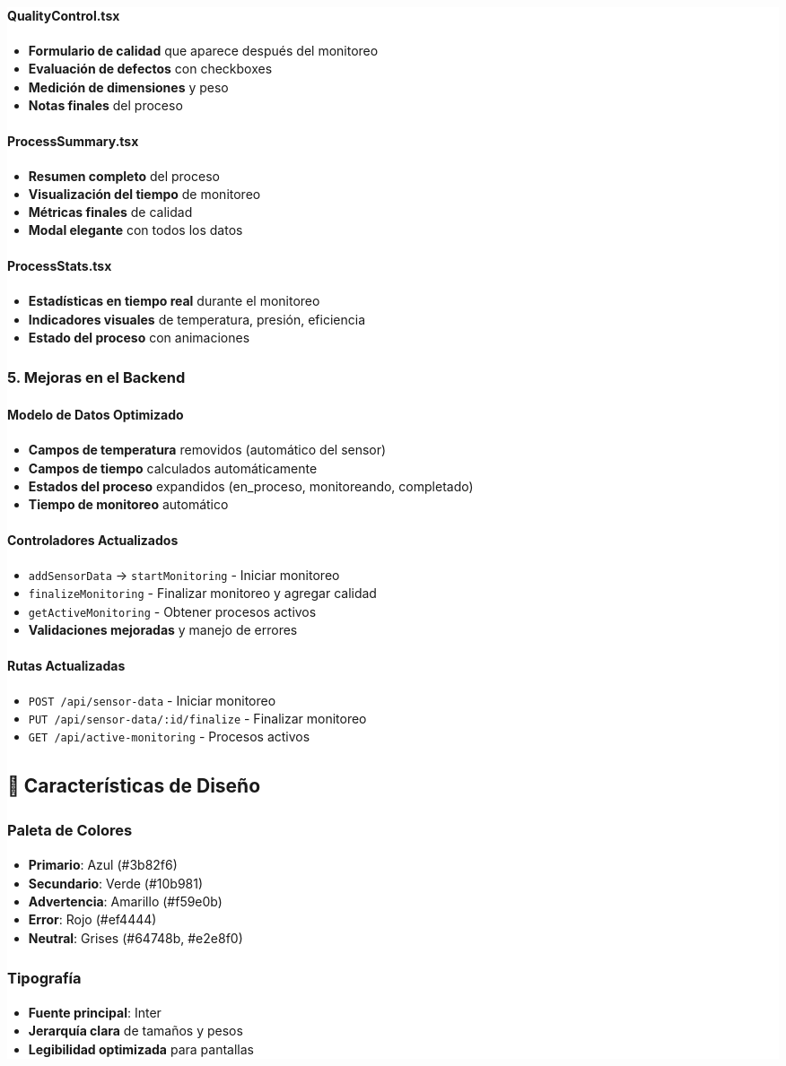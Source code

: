 #### **QualityControl.tsx**
- **Formulario de calidad** que aparece después del monitoreo
- **Evaluación de defectos** con checkboxes
- **Medición de dimensiones** y peso
- **Notas finales** del proceso

#### **ProcessSummary.tsx**
- **Resumen completo** del proceso
- **Visualización del tiempo** de monitoreo
- **Métricas finales** de calidad
- **Modal elegante** con todos los datos

#### **ProcessStats.tsx**
- **Estadísticas en tiempo real** durante el monitoreo
- **Indicadores visuales** de temperatura, presión, eficiencia
- **Estado del proceso** con animaciones

### 5. **Mejoras en el Backend**

#### **Modelo de Datos Optimizado**
- **Campos de temperatura** removidos (automático del sensor)
- **Campos de tiempo** calculados automáticamente
- **Estados del proceso** expandidos (en_proceso, monitoreando, completado)
- **Tiempo de monitoreo** automático

#### **Controladores Actualizados**
- `addSensorData` → `startMonitoring` - Iniciar monitoreo
- `finalizeMonitoring` - Finalizar monitoreo y agregar calidad
- `getActiveMonitoring` - Obtener procesos activos
- **Validaciones mejoradas** y manejo de errores

#### **Rutas Actualizadas**
- `POST /api/sensor-data` - Iniciar monitoreo
- `PUT /api/sensor-data/:id/finalize` - Finalizar monitoreo
- `GET /api/active-monitoring` - Procesos activos

## 🎨 Características de Diseño

### **Paleta de Colores**
- **Primario**: Azul (#3b82f6)
- **Secundario**: Verde (#10b981)
- **Advertencia**: Amarillo (#f59e0b)
- **Error**: Rojo (#ef4444)
- **Neutral**: Grises (#64748b, #e2e8f0)

### **Tipografía**
- **Fuente principal**: Inter
- **Jerarquía clara** de tamaños y pesos
- **Legibilidad optimizada** para pantallas
